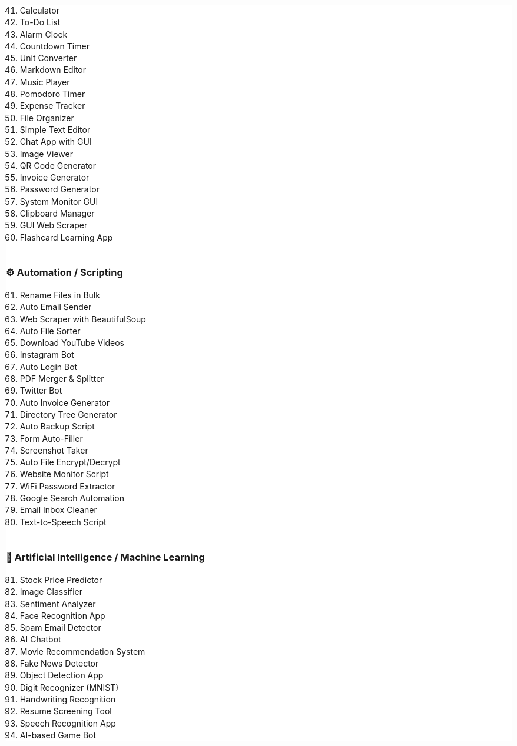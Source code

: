 41. Calculator
42. To-Do List
43. Alarm Clock
44. Countdown Timer
45. Unit Converter
46. Markdown Editor
47. Music Player
48. Pomodoro Timer
49. Expense Tracker
50. File Organizer
51. Simple Text Editor
52. Chat App with GUI
53. Image Viewer
54. QR Code Generator
55. Invoice Generator
56. Password Generator
57. System Monitor GUI
58. Clipboard Manager
59. GUI Web Scraper
60. Flashcard Learning App

---

### ⚙️ **Automation / Scripting**

61. Rename Files in Bulk
62. Auto Email Sender
63. Web Scraper with BeautifulSoup
64. Auto File Sorter
65. Download YouTube Videos
66. Instagram Bot
67. Auto Login Bot
68. PDF Merger & Splitter
69. Twitter Bot
70. Auto Invoice Generator
71. Directory Tree Generator
72. Auto Backup Script
73. Form Auto-Filler
74. Screenshot Taker
75. Auto File Encrypt/Decrypt
76. Website Monitor Script
77. WiFi Password Extractor
78. Google Search Automation
79. Email Inbox Cleaner
80. Text-to-Speech Script

---

### 🧠 **Artificial Intelligence / Machine Learning**

81. Stock Price Predictor
82. Image Classifier
83. Sentiment Analyzer
84. Face Recognition App
85. Spam Email Detector
86. AI Chatbot
87. Movie Recommendation System
88. Fake News Detector
89. Object Detection App
90. Digit Recognizer (MNIST)
91. Handwriting Recognition
92. Resume Screening Tool
93. Speech Recognition App
94. AI-based Game Bot